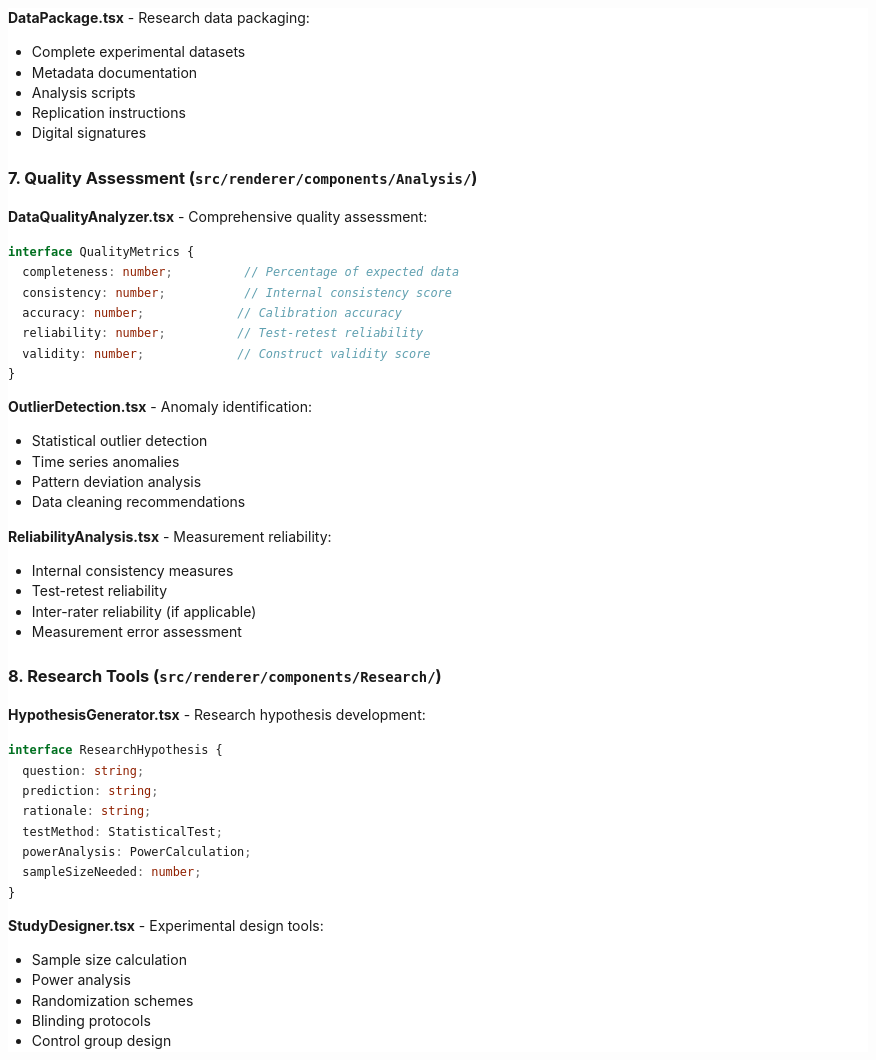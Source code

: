 **DataPackage.tsx** - Research data packaging:

- Complete experimental datasets
- Metadata documentation
- Analysis scripts
- Replication instructions
- Digital signatures

### 7. **Quality Assessment** (`src/renderer/components/Analysis/`)

**DataQualityAnalyzer.tsx** - Comprehensive quality assessment:

```typescript
interface QualityMetrics {
  completeness: number;          // Percentage of expected data
  consistency: number;           // Internal consistency score
  accuracy: number;             // Calibration accuracy
  reliability: number;          // Test-retest reliability
  validity: number;             // Construct validity score
}
```

**OutlierDetection.tsx** - Anomaly identification:

- Statistical outlier detection
- Time series anomalies
- Pattern deviation analysis
- Data cleaning recommendations

**ReliabilityAnalysis.tsx** - Measurement reliability:

- Internal consistency measures
- Test-retest reliability
- Inter-rater reliability (if applicable)
- Measurement error assessment

### 8. **Research Tools** (`src/renderer/components/Research/`)

**HypothesisGenerator.tsx** - Research hypothesis development:

```typescript
interface ResearchHypothesis {
  question: string;
  prediction: string;
  rationale: string;
  testMethod: StatisticalTest;
  powerAnalysis: PowerCalculation;
  sampleSizeNeeded: number;
}
```

**StudyDesigner.tsx** - Experimental design tools:

- Sample size calculation
- Power analysis
- Randomization schemes
- Blinding protocols
- Control group design
